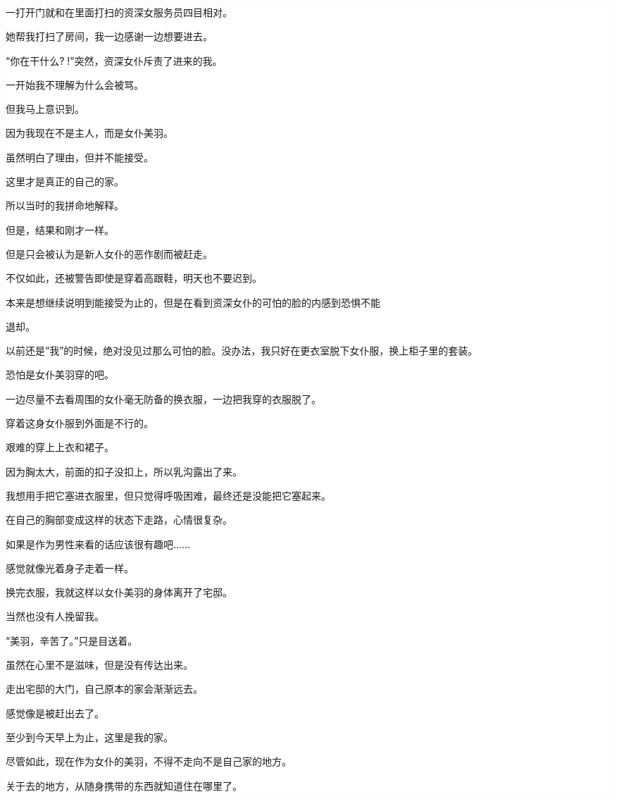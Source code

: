 一打开门就和在里面打扫的资深女服务员四目相对。

她帮我打扫了房间，我一边感谢一边想要进去。

“你在干什么? !”突然，资深女仆斥责了进来的我。

一开始我不理解为什么会被骂。

但我马上意识到。

因为我现在不是主人，而是女仆美羽。

虽然明白了理由，但并不能接受。

这里才是真正的自己的家。

所以当时的我拼命地解释。

但是，结果和刚才一样。

但是只会被认为是新人女仆的恶作剧而被赶走。

不仅如此，还被警告即使是穿着高跟鞋，明天也不要迟到。

本来是想继续说明到能接受为止的，但是在看到资深女仆的可怕的脸的内感到恐惧不能

退却。

以前还是“我”的时候，绝对没见过那么可怕的脸。没办法，我只好在更衣室脱下女仆服，换上柜子里的套装。

恐怕是女仆美羽穿的吧。

一边尽量不去看周围的女仆毫无防备的换衣服，一边把我穿的衣服脱了。

穿着这身女仆服到外面是不行的。

艰难的穿上上衣和裙子。

因为胸太大，前面的扣子没扣上，所以乳沟露出了来。

我想用手把它塞进衣服里，但只觉得呼吸困难，最终还是没能把它塞起来。

在自己的胸部变成这样的状态下走路，心情很复杂。

如果是作为男性来看的话应该很有趣吧……

感觉就像光着身子走着一样。

换完衣服，我就这样以女仆美羽的身体离开了宅邸。

当然也没有人挽留我。

“美羽，辛苦了。”只是目送着。

虽然在心里不是滋味，但是没有传达出来。

走出宅邸的大门，自己原本的家会渐渐远去。

感觉像是被赶出去了。

至少到今天早上为止，这里是我的家。

尽管如此，现在作为女仆的美羽，不得不走向不是自己家的地方。

关于去的地方，从随身携带的东西就知道住在哪里了。
